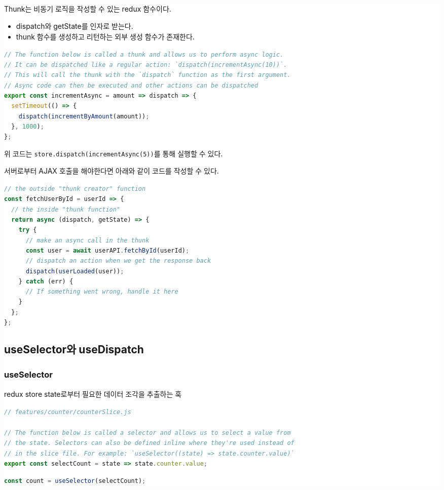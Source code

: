 Thunk는 비동기 로직을 작성할 수 있는 redux 함수이다.

- dispatch와 getState를 인자로 받는다.
- thunk 함수를 생성하고 리턴하는 외부 생성 함수가 존재한다.

```js
// The function below is called a thunk and allows us to perform async logic.
// It can be dispatched like a regular action: `dispatch(incrementAsync(10))`.
// This will call the thunk with the `dispatch` function as the first argument.
// Async code can then be executed and other actions can be dispatched
export const incrementAsync = amount => dispatch => {
  setTimeout(() => {
    dispatch(incrementByAmount(amount));
  }, 1000);
};
```

위 코드는 `store.dispatch(incrementAsync(5))`를 통해 실행할 수 있다.

서버로부터 AJAX 호출을 해야한다면 아래와 같이 코드를 작성할 수 있다.

```js
// the outside "thunk creator" function
const fetchUserById = userId => {
  // the inside "thunk function"
  return async (dispatch, getState) => {
    try {
      // make an async call in the thunk
      const user = await userAPI.fetchById(userId);
      // dispatch an action when we get the response back
      dispatch(userLoaded(user));
    } catch (err) {
      // If something went wrong, handle it here
    }
  };
};
```

## useSelector와 useDispatch

### useSelector

redux store state로부터 필요한 데이터 조각을 추출하는 훅

```js
// features/counter/counterSlice.js

// The function below is called a selector and allows us to select a value from
// the state. Selectors can also be defined inline where they're used instead of
// in the slice file. For example: `useSelector((state) => state.counter.value)`
export const selectCount = state => state.counter.value;
```

```js
const count = useSelector(selectCount);
```
